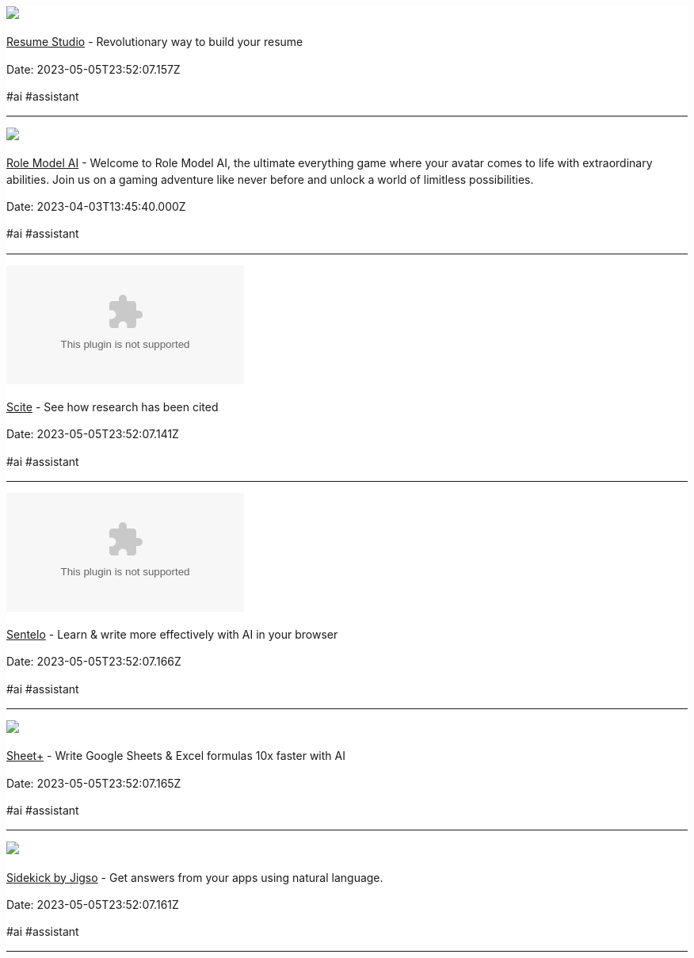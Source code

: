 
![](https://salewhale.chat/screenshot.png)

[Resume Studio](https://salewhale.chat) - Revolutionary way to build your resume

Date: 2023-05-05T23:52:07.157Z

#ai #assistant

---

![](https://uploads-ssl.webflow.com/647a1accbb500e955698892b/647fc806303b2062d08155fb_role%20model%20ai%20frame-p-800.jpg)

[Role Model AI](https://www.rolemodel.ai) - Welcome to Role Model AI, the ultimate everything game where your avatar comes to life with extraordinary abilities. Join us on a gaming adventure like never before and unlock a world of limitless possibilities.

Date: 2023-04-03T13:45:40.000Z

#ai #assistant

---

![](https://rdl.ink/render/https%3A%2F%2Filiad.ai)

[Scite](https://iliad.ai) - See how research has been cited

Date: 2023-05-05T23:52:07.141Z

#ai #assistant

---

![](https://rdl.ink/render/https%3A%2F%2Fmagickml.com)

[Sentelo](https://magickml.com) - Learn & write more effectively with AI in your browser

Date: 2023-05-05T23:52:07.166Z

#ai #assistant

---

![](https://firebasestorage.googleapis.com/v0/b/thea-dev-f7bc2.appspot.com/o/OG-XGO4RP32.png?alt=media&token=a765213c-3474-48ee-8d0c-a0bab1434a06)

[Sheet+](https://to-teach.ai) - Write Google Sheets & Excel formulas 10x faster with AI

Date: 2023-05-05T23:52:07.165Z

#ai #assistant

---

![](https://hushl.in/hushl.png)

[Sidekick by Jigso](https://hushl.in) - Get answers from your apps using natural language.

Date: 2023-05-05T23:52:07.161Z

#ai #assistant

---